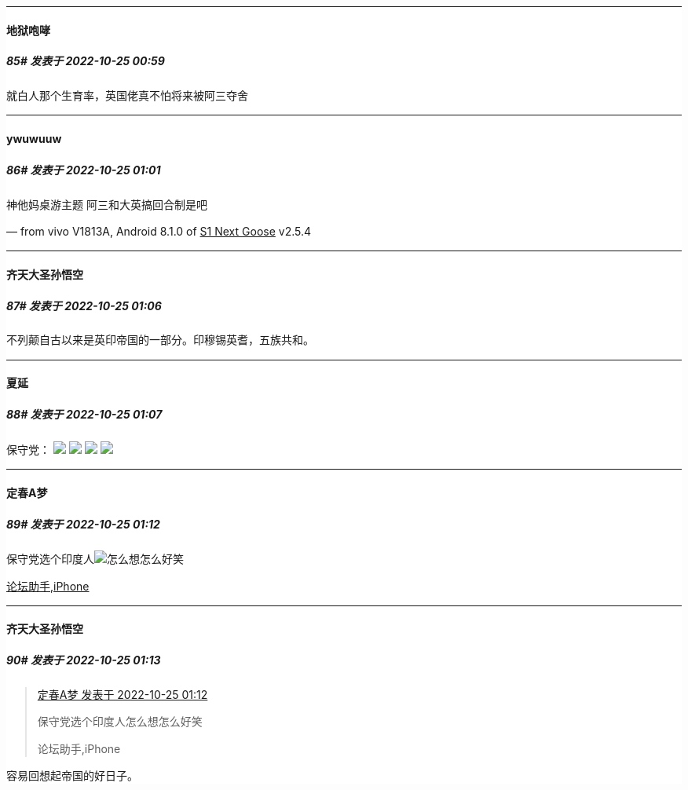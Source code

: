 *****

####  地狱咆哮  
##### 85#       发表于 2022-10-25 00:59

就白人那个生育率，英国佬真不怕将来被阿三夺舍

*****

####  ywuwuuw  
##### 86#       发表于 2022-10-25 01:01

神他妈桌游主题 阿三和大英搞回合制是吧

— from vivo V1813A, Android 8.1.0 of [S1 Next Goose](https://pan.baidu.com/s/1mi43uRm) v2.5.4



*****

####  齐天大圣孙悟空  
##### 87#       发表于 2022-10-25 01:06

不列颠自古以来是英印帝国的一部分。印穆锡英耆，五族共和。

*****

####  夏延  
##### 88#       发表于 2022-10-25 01:07

保守党：
<img src="https://static.saraba1st.com/image/smiley/face2017/169.gif" referrerpolicy="no-referrer">
<img src="https://static.saraba1st.com/image/smiley/face2017/242.gif" referrerpolicy="no-referrer">
<img src="https://static.saraba1st.com/image/smiley/face2017/242.gif" referrerpolicy="no-referrer">
<img src="https://static.saraba1st.com/image/smiley/face2017/242.gif" referrerpolicy="no-referrer">



*****

####  定春A梦  
##### 89#       发表于 2022-10-25 01:12

保守党选个印度人<img src="https://static.saraba1st.com/image/smiley/face2017/049.png" referrerpolicy="no-referrer">怎么想怎么好笑

[论坛助手,iPhone](https://bbs.saraba1st.com/2b/forum.php?mod=viewthread&amp;tid=2029836)

*****

####  齐天大圣孙悟空  
##### 90#       发表于 2022-10-25 01:13

<blockquote><a href="httphttps://bbs.saraba1st.com/2b/forum.php?mod=redirect&amp;goto=findpost&amp;pid=58086182&amp;ptid=2101284" target="_blank">定春A梦 发表于 2022-10-25 01:12</a>

保守党选个印度人怎么想怎么好笑

论坛助手,iPhone</blockquote>
容易回想起帝国的好日子。

